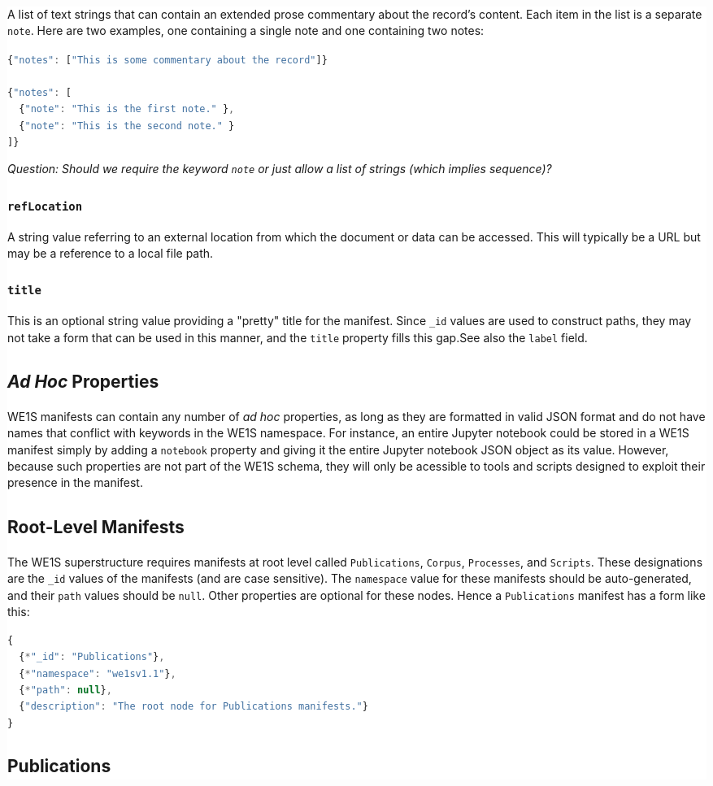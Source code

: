 A list of text strings that can contain an extended prose commentary about the record’s content. Each item in the list is a separate `note`. Here are two examples, one containing a single note and one containing two notes:

```javascript
{"notes": ["This is some commentary about the record"]}

{"notes": [
  {"note": "This is the first note." },
  {"note": "This is the second note." }
]}
```

*Question: Should we require the keyword `note` or just allow a list of strings (which implies sequence)?*

### `refLocation`

A string value referring to an external location from which the document or data can be accessed. This will typically be a URL but may be a reference to a local file path.

### `title`

This is an optional string value providing a "pretty" title for the manifest. Since `_id` values are used to construct paths, they may not take a form that can be used in this manner, and the `title` property fills this gap.See also the `label` field.

## _Ad Hoc_ Properties

WE1S manifests can contain any number of _ad hoc_ properties, as long as they are formatted in valid JSON format and do not have names that conflict with keywords in the WE1S namespace. For instance, an entire Jupyter notebook could be stored in a WE1S manifest simply by adding a `notebook` property and giving it the entire Jupyter notebook JSON object as its value. However, because such properties are not part of the WE1S schema, they will only be acessible to tools and scripts designed to exploit their presence in the manifest.

## Root-Level Manifests

The WE1S superstructure requires manifests at root level called `Publications`, `Corpus`, `Processes`, and `Scripts`. These designations are the `_id` values of the manifests (and are case sensitive). The `namespace` value for these manifests should be auto-generated, and their `path` values should be `null`. Other properties are optional for these nodes. Hence a `Publications` manifest has a form like this:

```javascript
{
  {*"_id": "Publications"},
  {*"namespace": "we1sv1.1"},
  {*"path": null},
  {"description": "The root node for Publications manifests."}
}
```

## Publications
